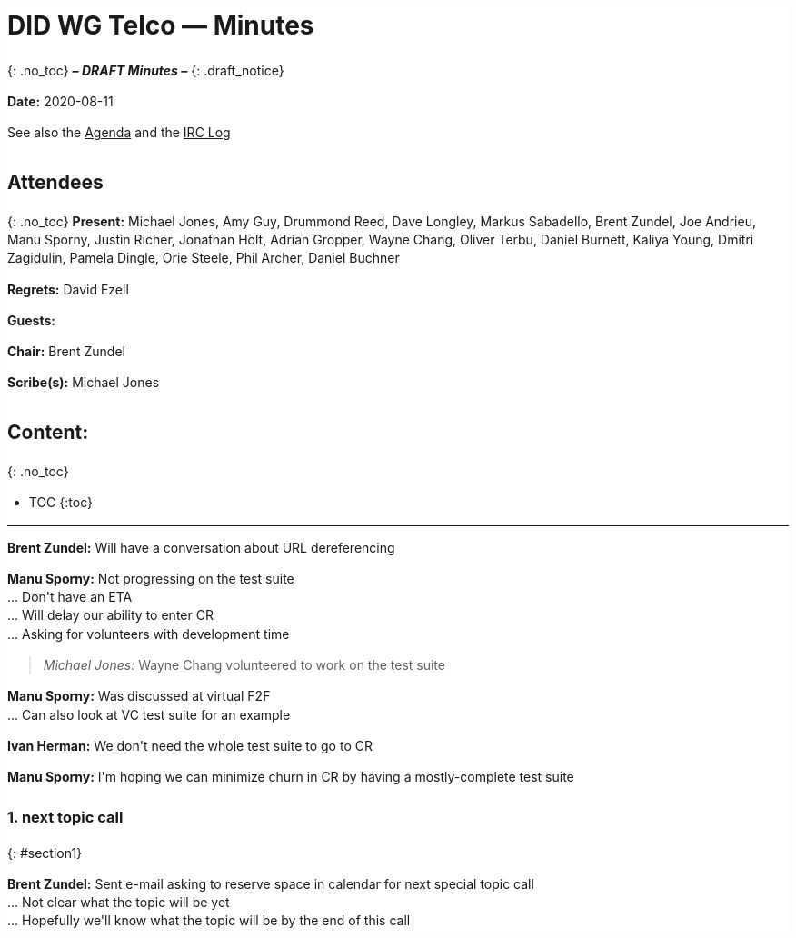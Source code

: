 
# DID WG Telco — Minutes
{: .no_toc}
***– DRAFT Minutes –***
{: .draft_notice}

**Date:** 2020-08-11

See also the [Agenda](https://www.w3.org/mid/000000000000b4fdcf05ac49aa2b@google.com) and the [IRC Log](https://www.w3.org/2020/08/11-did-irc.txt)

## Attendees
{: .no_toc}
**Present:** Michael Jones, Amy Guy, Drummond Reed, Dave Longley, Markus Sabadello, Brent Zundel, Joe Andrieu, Manu Sporny, Justin Richer, Jonathan Holt, Adrian Gropper, Wayne Chang, Oliver Terbu, Daniel Burnett, Kaliya Young, Dmitri Zagidulin, Pamela Dingle, Orie Steele, Phil Archer, Daniel Buchner

**Regrets:** David Ezell

**Guests:** 

**Chair:** Brent Zundel

**Scribe(s):** Michael Jones

## Content:
{: .no_toc}

* TOC
{:toc}
---


**Brent Zundel:** Will have a conversation about URL dereferencing  

**Manu Sporny:** Not progressing on the test suite  
… Don't have an ETA  
… Will delay our ability to enter CR  
… Asking for volunteers with development time  

> *Michael Jones:* Wayne Chang volunteered to work on the test suite

**Manu Sporny:** Was discussed at virtual F2F  
… Can also look at VC test suite for an example  

**Ivan Herman:** We don't need the whole test suite to go to CR  

**Manu Sporny:** I'm hoping we can minimize churn in CR by having a mostly-complete test suite  

### 1. next topic call
{: #section1}

**Brent Zundel:** Sent e-mail asking to reserve space in calendar for next special topic call  
… Not clear what the topic will be yet  
… Hopefully we'll know what the topic will be by the end of this call  
